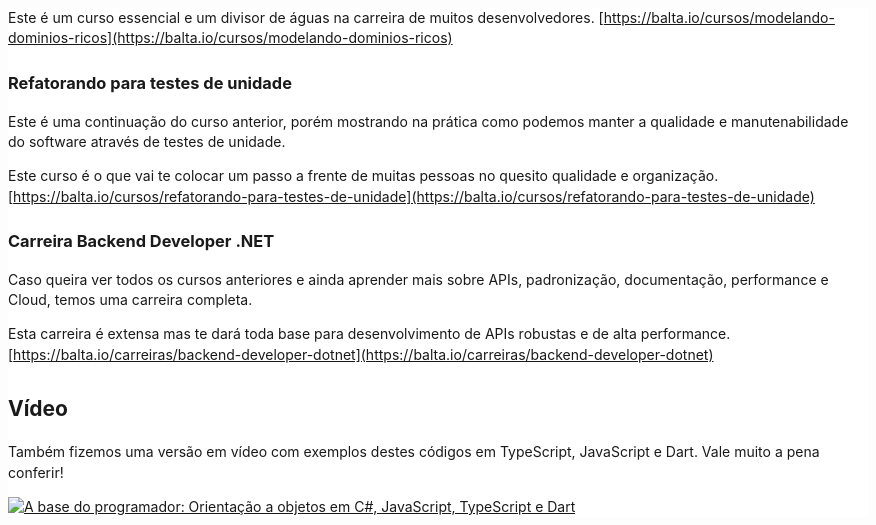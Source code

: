 Este é um curso essencial e um divisor de águas na carreira de muitos desenvolvedores.
[https://balta.io/cursos/modelando-dominios-ricos](https://balta.io/cursos/modelando-dominios-ricos)

### Refatorando para testes de unidade
Este é uma continuação do curso anterior, porém mostrando na prática como podemos manter a qualidade e manutenabilidade do software através de testes de unidade.

Este curso é o que vai te colocar um passo a frente de muitas pessoas no quesito qualidade e organização.
[https://balta.io/cursos/refatorando-para-testes-de-unidade](https://balta.io/cursos/refatorando-para-testes-de-unidade)

### Carreira Backend Developer .NET
Caso queira ver todos os cursos anteriores e ainda aprender mais sobre APIs, padronização, documentação, performance e Cloud, temos uma carreira completa.

Esta carreira é extensa mas te dará toda base para desenvolvimento de APIs robustas e de alta performance.
[https://balta.io/carreiras/backend-developer-dotnet](https://balta.io/carreiras/backend-developer-dotnet)

## Vídeo

Também fizemos uma versão em vídeo com exemplos destes códigos em TypeScript, JavaScript e Dart. Vale muito a pena conferir!

[![A base do programador: Orientação a objetos em C#, JavaScript, TypeScript e Dart](https://img.youtube.com/vi/o5g986Wpd18/0.jpg)](https://www.youtube.com/watch?v=o5g986Wpd18 "A base do programador: Orientação a objetos em C#, JavaScript, TypeScript e Dart")